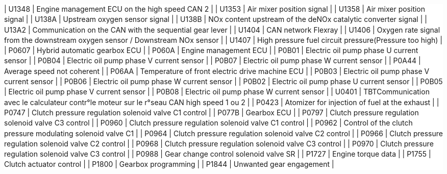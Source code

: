 | U1348 | Engine management ECU on the high speed CAN 2 |
| U1353 | Air mixer position signal |
| U1358 | Air mixer position signal |
| U138A | Upstream oxygen sensor signal |
| U138B | NOx content upstream of the deNOx catalytic converter signal |
| U13A2 | Communication on the CAN with the sequential gear lever |
| U1404 | CAN network Flexray |
| U1406 | Oxygen rate signal from the downstream oxygen sensor / Downstream NOx sensor |
| U1407 | High pressure fuel circuit pressure(Pressure too high) |
| P0607 | Hybrid automatic gearbox ECU |
| P060A | Engine management ECU |
| P0B01 | Electric oil pump phase U current sensor |
| P0B04 | Electric oil pump phase V current sensor |
| P0B07 | Electric oil pump phase W current sensor |
| P0A44 | Average speed not coherent |
| P06AA | Temperature of front electric drive machine ECU |
| P0B03 | Electric oil pump phase V current sensor |
| P0B06 | Electric oil pump phase W current sensor |
| P0B02 | Electric oil pump phase U current sensor |
| P0B05 | Electric oil pump phase V current sensor |
| P0B08 | Electric oil pump phase W current sensor |
| U0401 | TBTCommunication avec le calculateur contr°le moteur sur le r°seau CAN high speed 1 ou 2 |
| P0423 | Atomizer for injection of fuel at the exhaust |
| P0747 | Clutch pressure regulation solenoid valve C1 control |
| P077B | Gearbox ECU |
| P0797 | Clutch pressure regulation solenoid valve C3 control |
| P0960 | Clutch pressure regulation solenoid valve C1 control |
| P0962 | Control of the clutch pressure modulating solenoid valve C1 |
| P0964 | Clutch pressure regulation solenoid valve C2 control |
| P0966 | Clutch pressure regulation solenoid valve C2 control |
| P0968 | Clutch pressure regulation solenoid valve C3 control |
| P0970 | Clutch pressure regulation solenoid valve C3 control |
| P0988 | Gear change control solenoid valve SR |
| P1727 | Engine torque data |
| P1755 | Clutch actuator control |
| P1800 | Gearbox programming |
| P1844 | Unwanted gear engagement |